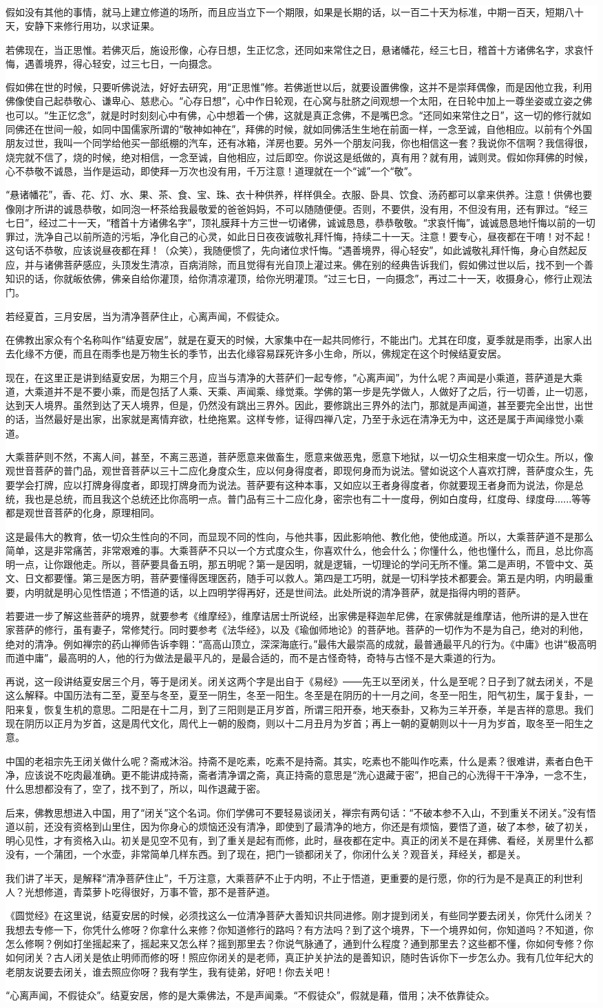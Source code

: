 假如没有其他的事情，就马上建立修道的场所，而且应当立下一个期限，如果是长期的话，以一百二十天为标准，中期一百天，短期八十天，安静下来修行用功，以求证果。

若佛现在，当正思惟。若佛灭后，施设形像，心存日想，生正忆念，还同如来常住之日，悬诸幡花，经三七日，稽首十方诸佛名字，求哀忏悔，遇善境界，得心轻安，过三七日，一向摄念。

假如佛在世的时候，只要听佛说法，好好去研究，用“正思惟”修。若佛逝世以后，就要设置佛像，这并不是崇拜偶像，而是因他立我，利用佛像使自己起恭敬心、谦卑心、慈悲心。“心存日想”，心中作日轮观，在心窝与肚脐之间观想一个太阳，在日轮中加上一尊坐姿或立姿之佛也可以。“生正忆念”，就是时时刻刻心中有佛，心中想着一个佛，这就是真正念佛，不是嘴巴念。“还同如来常住之日”，这一切的修行就如同佛还在世间一般，如同中国儒家所谓的“敬神如神在”，拜佛的时候，就如同佛活生生地在前面一样，一念至诚，自他相应。以前有个外国朋友过世，我叫一个同学给他买一部纸棚的汽车，还有冰箱，洋房也要。另外一个朋友问我，你也相信这一套？我说你不信啊？我信得很，烧完就不信了，烧的时候，绝对相信，一念至诚，自他相应，过后即空。你说这是纸做的，真有用？就有用，诚则灵。假如你拜佛的时候，心不恭敬不诚恳，当作是运动，即使拜一万次也没有用，千万注意！道理就在一个“诚”一个“敬”。

“悬诸幡花”，香、花、灯、水、果、茶、食、宝、珠、衣十种供养，样样俱全。衣服、卧具、饮食、汤药都可以拿来供养。注意！供佛也要像刚才所讲的诚恳恭敬，如同泡一杯茶给我最敬爱的爸爸妈妈，不可以随随便便。否则，不要供，没有用，不但没有用，还有罪过。“经三七日”，经过二十一天，“稽首十方诸佛名字”，顶礼膜拜十方三世一切诸佛，诚诚恳恳，恭恭敬敬。“求哀忏悔”，诚诚恳恳地忏悔以前的一切罪过，洗净自己以前所造的污垢，净化自己的心灵，如此日日夜夜诚敬礼拜忏悔，持续二十一天。注意！要专心，昼夜都在干唷！对不起！这句话不恭敬，应该说昼夜都在拜！（众笑），我随便惯了，先向诸位求忏悔。“遇善境界，得心轻安”，如此诚敬礼拜忏悔，身心自然起反应，并与诸佛菩萨感应，头顶发生清凉，百病消除，而且觉得有光自顶上灌过来。佛在别的经典告诉我们，假如佛过世以后，找不到一个善知识的话，你就皈依佛，佛亲自给你灌顶，给你清凉灌顶，给你光明灌顶。“过三七日，一向摄念”，再过二十一天，收摄身心，修行止观法门。

若经夏首，三月安居，当为清净菩萨住止，心离声闻，不假徒众。

在佛教出家众有个名称叫作“结夏安居”，就是在夏天的时候，大家集中在一起共同修行，不能出门。尤其在印度，夏季就是雨季，出家人出去化缘不方便，而且在雨季也是万物生长的季节，出去化缘容易踩死许多小生命，所以，佛规定在这个时候结夏安居。

现在，在这里正是讲到结夏安居，为期三个月，应当与清净的大菩萨们一起专修，“心离声闻”，为什么呢？声闻是小乘道，菩萨道是大乘道，大乘道并不是不要小乘，而是包括了人乘、天乘、声闻乘、缘觉乘。学佛的第一步是先学做人，人做好了之后，行一切善，止一切恶，达到天人境界。虽然到达了天人境界，但是，仍然没有跳出三界外。因此，要修跳出三界外的法门，那就是声闻道，甚至要完全出世，出世的话，当然最好是出家，出家就是离情弃欲，杜绝拖累。这样专修，证得四禅八定，乃至于永远在清净无为中，这还是属于声闻缘觉小乘道。

大乘菩萨则不然，不离人间，甚至，不离三恶道，菩萨愿意来做畜生，愿意来做恶鬼，愿意下地狱，以一切众生相来度一切众生。所以，像观世音菩萨的普门品，观世音菩萨以三十二应化身度众生，应以何身得度者，即现何身而为说法。譬如说这个人喜欢打牌，菩萨度众生，先要学会打牌，应以打牌身得度者，即现打牌身而为说法。菩萨要有这种本事，又如应以王者身得度者，你就要现王者身而为说法，你是总统，我也是总统，而且我这个总统还比你高明一点。普门品有三十二应化身，密宗也有二十一度母，例如白度母，红度母、绿度母......等等都是观世音菩萨的化身，原理相同。

这是最伟大的教育，依一切众生性向的不同，而显现不同的性向，与他共事，因此影响他、教化他，使他成道。所以，大乘菩萨道不是那么简单，这是非常痛苦，非常艰难的事。大乘菩萨不只以一个方式度众生，你喜欢什么，他会什么；你懂什么，他也懂什么，而且，总比你高明一点，让你跟他走。所以，菩萨要具备五明，那五明呢？第一是因明，就是逻辑，一切理论的学问无所不懂。第二是声明，不管中文、英文、日文都要懂。第三是医方明，菩萨要懂得医理医药，随手可以救人。第四是工巧明，就是一切科学技术都要会。第五是内明，内明最重要，内明就是明心见性悟道；不悟道的话，以上四明学得再好，还是世间法。此处所说的清净菩萨，就是指得内明的菩萨。

若要进一步了解这些菩萨的境界，就要参考《维摩经》，维摩诘居士所说经，出家佛是释迦牟尼佛，在家佛就是维摩诘，他所讲的是入世在家菩萨的修行，虽有妻子，常修梵行。同时要参考《法华经》，以及《瑜伽师地论》的菩萨地。菩萨的一切作为不是为自己，绝对的利他，绝对的清净。例如禅宗的药山禅师告诉李翱：“高高山顶立，深深海底行。”最伟大最崇高的成就，最普通最平凡的行为。《中庸》也讲“极高明而道中庸”，最高明的人，他的行为做法是最平凡的，是最合适的，而不是古怪奇特，奇特与古怪不是大乘道的行为。

再说，这一段讲结夏安居三个月，等于是闭关。闭关这两个字是出自于《易经》——先王以至闭关，什么是至呢？日子到了就去闭关，不是这么解释。中国历法有二至，夏至与冬至，夏至一阴生，冬至一阳生。冬至是在阴历的十一月之间，冬至一阳生，阳气初生，属于复卦，一阳来复，恢复生机的意思。二阳是在十二月，到了三阳则是正月岁首，所谓三阳开泰，地天泰卦，又称为三羊开泰，羊是吉祥的意思。我们现在阴历以正月为岁首，这是周代文化，周代上一朝的殷商，则以十二月丑月为岁首；再上一朝的夏朝则以十一月为岁首，取冬至一阳生之意。

中国的老祖宗先王闭关做什么呢？斋戒沐浴。持斋不是吃素，吃素不是持斋。其实，吃素也不能叫作吃素，什么是素？很难讲，素者白色干净，应该说不吃肉最准确。更不能讲成持斋，斋者清净谓之斋，真正持斋的意思是“洗心退藏于密”，把自己的心洗得干干净净，一念不生，什么思想都没有了，空了，找不到了，所以，叫作退藏于密。

后来，佛教思想进入中国，用了“闭关”这个名词。你们学佛可不要轻易谈闭关，禅宗有两句话：“不破本参不入山，不到重关不闭关。”没有悟道以前，还没有资格到山里住，因为你身心的烦恼还没有清净，即使到了最清净的地方，你还是有烦恼，要悟了道，破了本参，破了初关，明心见性，才有资格入山。初关是见空不见有，到了重关是起有而修，此时，昼夜都在定中。真正的闭关不是在拜佛、看经，关房里什么都没有，一个蒲团，一个水壶，非常简单几样东西。到了现在，把门一锁都闭关了，你闭什么关？观音关，拜经关，都是关。

我们讲了半天，是解释“清净菩萨住止”，千万注意，大乘菩萨不止于内明，不止于悟道，更重要的是行愿，你的行为是不是真正的利世利人？光想修道，青菜萝卜吃得很好，万事不管，那不是菩萨道。

《圆觉经》在这里说，结夏安居的时候，必须找这么一位清净菩萨大善知识共同进修。刚才提到闭关，有些同学要去闭关，你凭什么闭关？我想去专修一下，你凭什么修呀？你拿什么来修？你知道修行的路吗？有方法吗？到了这个境界，下一个境界如何，你知道吗？不知道，你怎么修啊？例如打坐摇起来了，摇起来又怎么样？摇到那里去？你说气脉通了，通到什么程度？通到那里去？这些都不懂，你如何专修？你如何闭关？古人闭关是依止明师而修的呀！照应你闭关的是老师，真正护关护法的是善知识，随时告诉你下一步怎么办。我有几位年纪大的老朋友说要去闭关，谁去照应你呀？我有学生，我有徒弟，好吧！你去关吧！

“心离声闻，不假徒众”。结夏安居，修的是大乘佛法，不是声闻乘。“不假徒众”，假就是藉，借用；决不依靠徒众。

